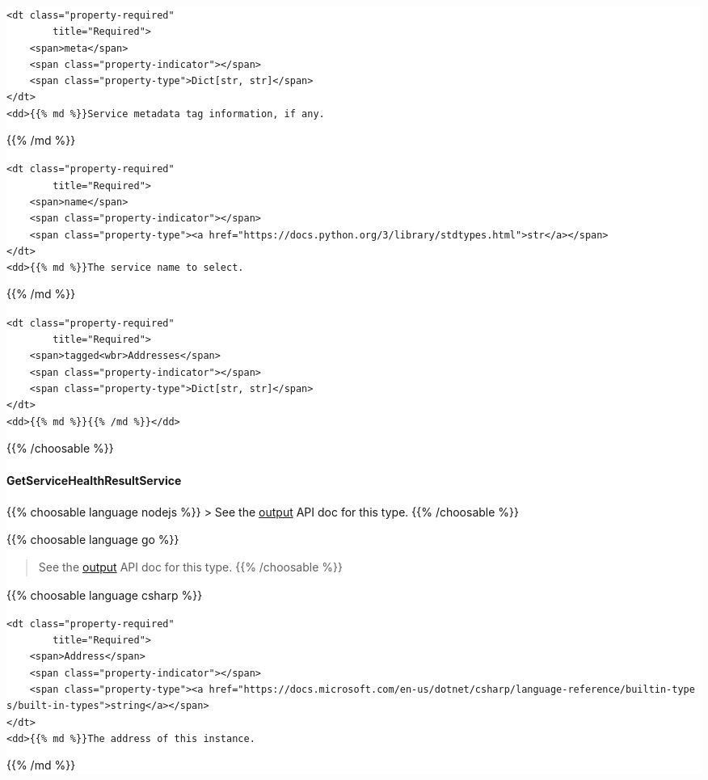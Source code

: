     <dt class="property-required"
            title="Required">
        <span>meta</span>
        <span class="property-indicator"></span>
        <span class="property-type">Dict[str, str]</span>
    </dt>
    <dd>{{% md %}}Service metadata tag information, if any.
{{% /md %}}</dd>

    <dt class="property-required"
            title="Required">
        <span>name</span>
        <span class="property-indicator"></span>
        <span class="property-type"><a href="https://docs.python.org/3/library/stdtypes.html">str</a></span>
    </dt>
    <dd>{{% md %}}The service name to select.
{{% /md %}}</dd>

    <dt class="property-required"
            title="Required">
        <span>tagged<wbr>Addresses</span>
        <span class="property-indicator"></span>
        <span class="property-type">Dict[str, str]</span>
    </dt>
    <dd>{{% md %}}{{% /md %}}</dd>

</dl>
{{% /choosable %}}





<h4 id="getservicehealthresultservice">Get<wbr>Service<wbr>Health<wbr>Result<wbr>Service</h4>
{{% choosable language nodejs %}}
> See the   <a href="/docs/reference/pkg/nodejs/pulumi/consul/types/output/#GetServiceHealthResultService">output</a> API doc for this type.
{{% /choosable %}}

{{% choosable language go %}}
> See the   <a href="https://pkg.go.dev/github.com/pulumi/pulumi-consul/sdk/v2/go/consul/?tab=doc#GetServiceHealthResultService">output</a> API doc for this type.
{{% /choosable %}}




{{% choosable language csharp %}}
<dl class="resources-properties">

    <dt class="property-required"
            title="Required">
        <span>Address</span>
        <span class="property-indicator"></span>
        <span class="property-type"><a href="https://docs.microsoft.com/en-us/dotnet/csharp/language-reference/builtin-types/built-in-types">string</a></span>
    </dt>
    <dd>{{% md %}}The address of this instance.
{{% /md %}}</dd>
